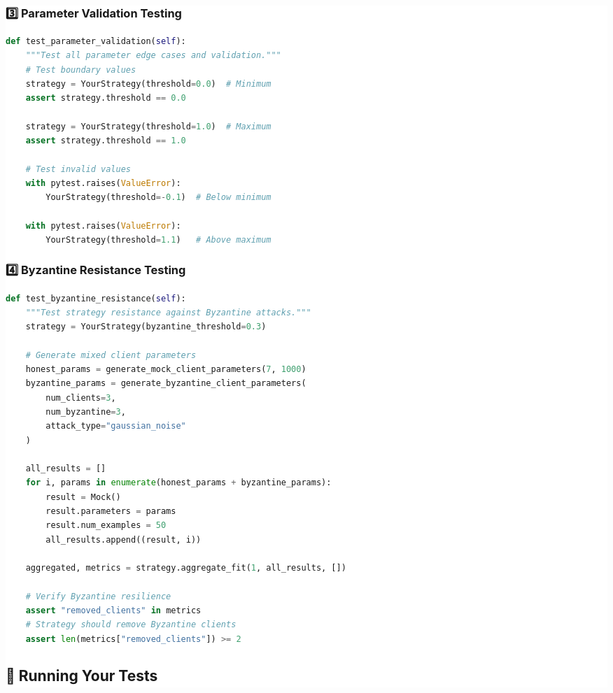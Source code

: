 ### 3️⃣ Parameter Validation Testing

```python
def test_parameter_validation(self):
    """Test all parameter edge cases and validation."""
    # Test boundary values
    strategy = YourStrategy(threshold=0.0)  # Minimum
    assert strategy.threshold == 0.0
    
    strategy = YourStrategy(threshold=1.0)  # Maximum
    assert strategy.threshold == 1.0
    
    # Test invalid values
    with pytest.raises(ValueError):
        YourStrategy(threshold=-0.1)  # Below minimum
        
    with pytest.raises(ValueError):
        YourStrategy(threshold=1.1)   # Above maximum
```

### 4️⃣ Byzantine Resistance Testing

```python
def test_byzantine_resistance(self):
    """Test strategy resistance against Byzantine attacks."""
    strategy = YourStrategy(byzantine_threshold=0.3)
    
    # Generate mixed client parameters
    honest_params = generate_mock_client_parameters(7, 1000)
    byzantine_params = generate_byzantine_client_parameters(
        num_clients=3,
        num_byzantine=3,
        attack_type="gaussian_noise"
    )
    
    all_results = []
    for i, params in enumerate(honest_params + byzantine_params):
        result = Mock()
        result.parameters = params
        result.num_examples = 50
        all_results.append((result, i))
    
    aggregated, metrics = strategy.aggregate_fit(1, all_results, [])
    
    # Verify Byzantine resilience
    assert "removed_clients" in metrics
    # Strategy should remove Byzantine clients
    assert len(metrics["removed_clients"]) >= 2
```

## 🏃 Running Your Tests

